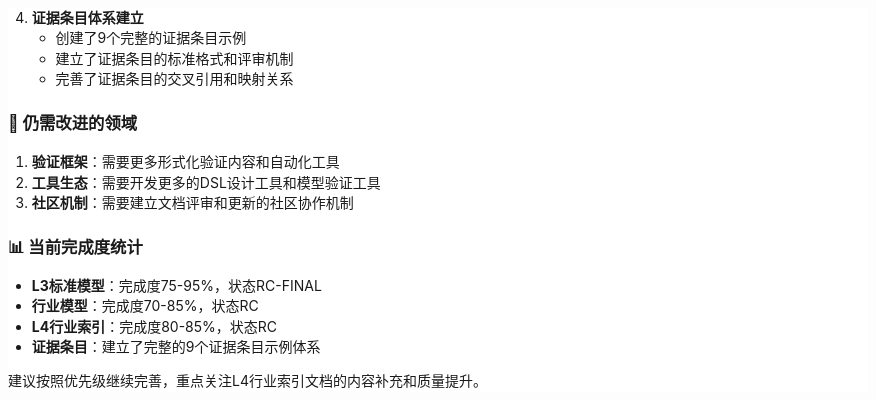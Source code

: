 4. **证据条目体系建立**
   - 创建了9个完整的证据条目示例
   - 建立了证据条目的标准格式和评审机制
   - 完善了证据条目的交叉引用和映射关系

### 🔄 仍需改进的领域

1. **验证框架**：需要更多形式化验证内容和自动化工具
2. **工具生态**：需要开发更多的DSL设计工具和模型验证工具
3. **社区机制**：需要建立文档评审和更新的社区协作机制

### 📊 当前完成度统计

- **L3标准模型**：完成度75-95%，状态RC-FINAL
- **行业模型**：完成度70-85%，状态RC
- **L4行业索引**：完成度80-85%，状态RC
- **证据条目**：建立了完整的9个证据条目示例体系

建议按照优先级继续完善，重点关注L4行业索引文档的内容补充和质量提升。
